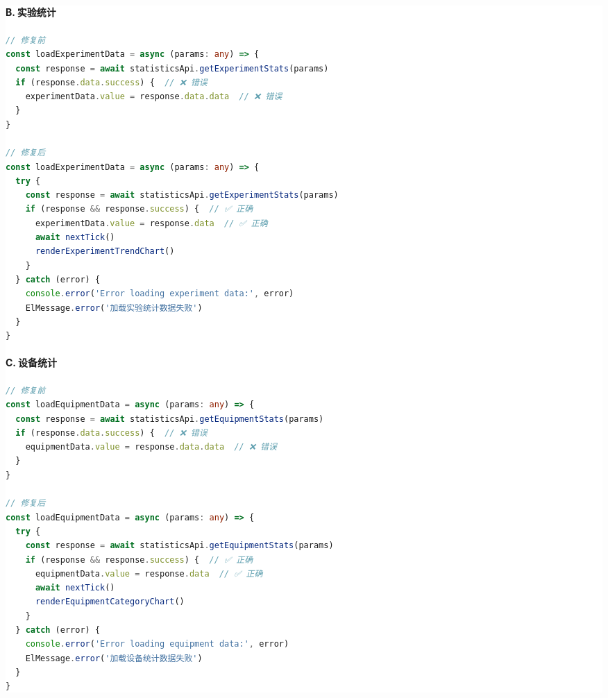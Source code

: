 #### B. 实验统计
```typescript
// 修复前
const loadExperimentData = async (params: any) => {
  const response = await statisticsApi.getExperimentStats(params)
  if (response.data.success) {  // ❌ 错误
    experimentData.value = response.data.data  // ❌ 错误
  }
}

// 修复后
const loadExperimentData = async (params: any) => {
  try {
    const response = await statisticsApi.getExperimentStats(params)
    if (response && response.success) {  // ✅ 正确
      experimentData.value = response.data  // ✅ 正确
      await nextTick()
      renderExperimentTrendChart()
    }
  } catch (error) {
    console.error('Error loading experiment data:', error)
    ElMessage.error('加载实验统计数据失败')
  }
}
```

#### C. 设备统计
```typescript
// 修复前
const loadEquipmentData = async (params: any) => {
  const response = await statisticsApi.getEquipmentStats(params)
  if (response.data.success) {  // ❌ 错误
    equipmentData.value = response.data.data  // ❌ 错误
  }
}

// 修复后
const loadEquipmentData = async (params: any) => {
  try {
    const response = await statisticsApi.getEquipmentStats(params)
    if (response && response.success) {  // ✅ 正确
      equipmentData.value = response.data  // ✅ 正确
      await nextTick()
      renderEquipmentCategoryChart()
    }
  } catch (error) {
    console.error('Error loading equipment data:', error)
    ElMessage.error('加载设备统计数据失败')
  }
}
```

